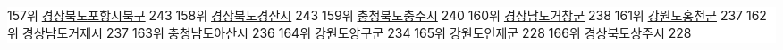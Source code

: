   <tr>
    <td>157위</td>
    <td><a href="/apt/경상북도포항시북구{dong}">경상북도포항시북구</a></td>
    <td>243</td>
  </tr>

  <tr>
    <td>158위</td>
    <td><a href="/apt/경상북도경산시{dong}">경상북도경산시</a></td>
    <td>243</td>
  </tr>

  <tr>
    <td>159위</td>
    <td><a href="/apt/충청북도충주시{dong}">충청북도충주시</a></td>
    <td>240</td>
  </tr>

  <tr>
    <td>160위</td>
    <td><a href="/apt/경상남도거창군{dong}">경상남도거창군</a></td>
    <td>238</td>
  </tr>

  <tr>
    <td>161위</td>
    <td><a href="/apt/강원도홍천군{dong}">강원도홍천군</a></td>
    <td>237</td>
  </tr>

  <tr>
    <td>162위</td>
    <td><a href="/apt/경상남도거제시{dong}">경상남도거제시</a></td>
    <td>237</td>
  </tr>

  <tr>
    <td>163위</td>
    <td><a href="/apt/충청남도아산시{dong}">충청남도아산시</a></td>
    <td>236</td>
  </tr>

  <tr>
    <td>164위</td>
    <td><a href="/apt/강원도양구군{dong}">강원도양구군</a></td>
    <td>234</td>
  </tr>

  <tr>
    <td>165위</td>
    <td><a href="/apt/강원도인제군{dong}">강원도인제군</a></td>
    <td>228</td>
  </tr>

  <tr>
    <td>166위</td>
    <td><a href="/apt/경상북도상주시{dong}">경상북도상주시</a></td>
    <td>228</td>
  </tr>
